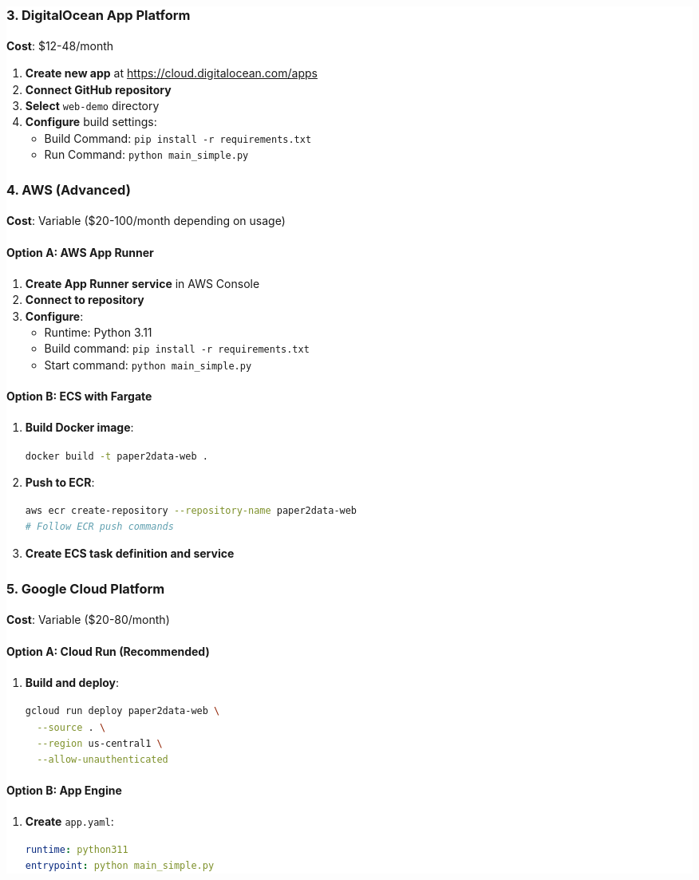 ### 3. DigitalOcean App Platform

**Cost**: $12-48/month

1. **Create new app** at https://cloud.digitalocean.com/apps
2. **Connect GitHub repository**
3. **Select** `web-demo` directory
4. **Configure** build settings:
   - Build Command: `pip install -r requirements.txt`
   - Run Command: `python main_simple.py`

### 4. AWS (Advanced)

**Cost**: Variable ($20-100/month depending on usage)

#### Option A: AWS App Runner
1. **Create App Runner service** in AWS Console
2. **Connect to repository**
3. **Configure**:
   - Runtime: Python 3.11
   - Build command: `pip install -r requirements.txt`
   - Start command: `python main_simple.py`

#### Option B: ECS with Fargate
1. **Build Docker image**:
   ```bash
   docker build -t paper2data-web .
   ```

2. **Push to ECR**:
   ```bash
   aws ecr create-repository --repository-name paper2data-web
   # Follow ECR push commands
   ```

3. **Create ECS task definition and service**

### 5. Google Cloud Platform

**Cost**: Variable ($20-80/month)

#### Option A: Cloud Run (Recommended)
1. **Build and deploy**:
   ```bash
   gcloud run deploy paper2data-web \
     --source . \
     --region us-central1 \
     --allow-unauthenticated
   ```

#### Option B: App Engine
1. **Create** `app.yaml`:
   ```yaml
   runtime: python311
   entrypoint: python main_simple.py
   ```
